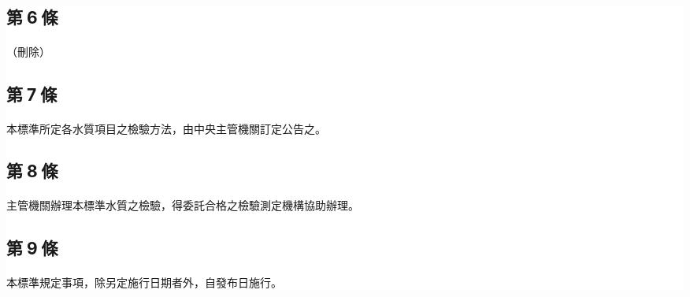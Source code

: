第 6 條
-------
（刪除）

第 7 條
-------
本標準所定各水質項目之檢驗方法，由中央主管機關訂定公告之。

第 8 條
-------
主管機關辦理本標準水質之檢驗，得委託合格之檢驗測定機構協助辦理。

第 9 條
-------
本標準規定事項，除另定施行日期者外，自發布日施行。

